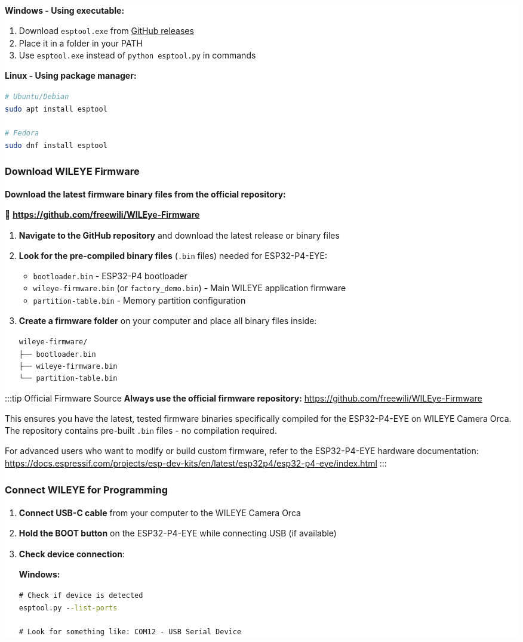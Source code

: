 **Windows - Using executable:**
1. Download `esptool.exe` from [GitHub releases](https://github.com/espressif/esptool/releases)
2. Place it in a folder in your PATH
3. Use `esptool.exe` instead of `python esptool.py` in commands

**Linux - Using package manager:**
```bash
# Ubuntu/Debian
sudo apt install esptool

# Fedora
sudo dnf install esptool
```

### Download WILEYE Firmware

**Download the latest firmware binary files from the official repository:**

🔗 **https://github.com/freewili/WILEye-Firmware**

1. **Navigate to the GitHub repository** and download the latest release or binary files
2. **Look for the pre-compiled binary files** (`.bin` files) needed for ESP32-P4-EYE:
   - `bootloader.bin` - ESP32-P4 bootloader
   - `wileye-firmware.bin` (or `factory_demo.bin`) - Main WILEYE application firmware
   - `partition-table.bin` - Memory partition configuration

3. **Create a firmware folder** on your computer and place all binary files inside:
   ```
   wileye-firmware/
   ├── bootloader.bin
   ├── wileye-firmware.bin
   └── partition-table.bin
   ```

:::tip Official Firmware Source
**Always use the official firmware repository:** https://github.com/freewili/WILEye-Firmware

This ensures you have the latest, tested firmware binaries specifically compiled for the ESP32-P4-EYE on WILEYE Camera Orca. The repository contains pre-built `.bin` files - no compilation required.

For advanced users who want to modify or build custom firmware, refer to the ESP32-P4-EYE hardware documentation: https://docs.espressif.com/projects/esp-dev-kits/en/latest/esp32p4/esp32-p4-eye/index.html
:::

### Connect WILEYE for Programming

1. **Connect USB-C cable** from your computer to the WILEYE Camera Orca
2. **Hold the BOOT button** on the ESP32-P4-EYE while connecting USB (if available)
3. **Check device connection**:

   **Windows:**
   ```cmd
   # Check if device is detected
   esptool.py --list-ports
   
   # Look for something like: COM12 - USB Serial Device
   ```
